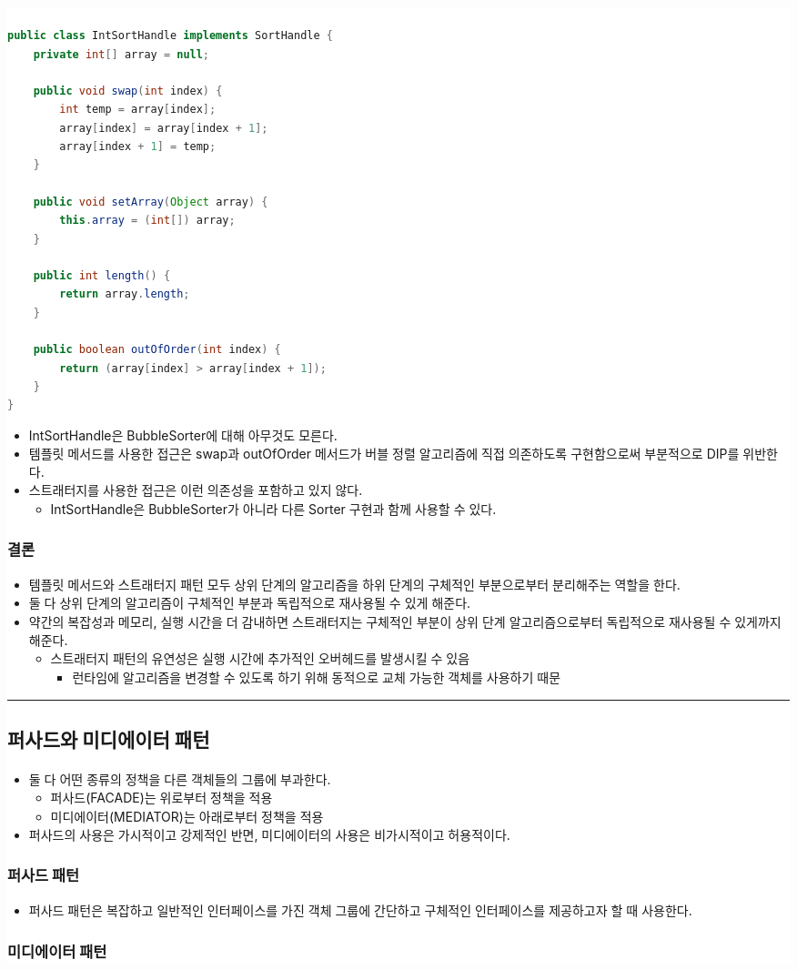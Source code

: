 ```java

public class IntSortHandle implements SortHandle {
    private int[] array = null;
    
    public void swap(int index) {
        int temp = array[index];
        array[index] = array[index + 1];
        array[index + 1] = temp;
    }
    
    public void setArray(Object array) {
        this.array = (int[]) array;
    }
    
    public int length() {
        return array.length;
    }
    
    public boolean outOfOrder(int index) {
        return (array[index] > array[index + 1]);
    }
}
```

- IntSortHandle은 BubbleSorter에 대해 아무것도 모른다.
- 템플릿 메서드를 사용한 접근은 swap과 outOfOrder 메서드가 버블 정렬 알고리즘에 직접 의존하도록 구현함으로써 부분적으로 DIP를 위반한다.
- 스트래터지를 사용한 접근은 이런 의존성을 포함하고 있지 않다.
  - IntSortHandle은 BubbleSorter가 아니라 다른 Sorter 구현과 함께 사용할 수 있다.

### 결론

- 템플릿 메서드와 스트래터지 패턴 모두 상위 단계의 알고리즘을 하위 단계의 구체적인 부분으로부터 분리해주는 역할을 한다.
- 둘 다 상위 단계의 알고리즘이 구체적인 부분과 독립적으로 재사용될 수 있게 해준다.
- 약간의 복잡성과 메모리, 실행 시간을 더 감내하면 스트래터지는 구체적인 부분이 상위 단계 알고리즘으로부터 독립적으로 재사용될 수 있게까지 해준다.
  - 스트래터지 패턴의 유연성은 실행 시간에 추가적인 오버헤드를 발생시킬 수 있음
    - 런타임에 알고리즘을 변경할 수 있도록 하기 위해 동적으로 교체 가능한 객체를 사용하기 때문

----------------

## 퍼사드와 미디에이터 패턴

- 둘 다 어떤 종류의 정책을 다른 객체들의 그룹에 부과한다.
  - 퍼사드(FACADE)는 위로부터 정책을 적용
  - 미디에이터(MEDIATOR)는 아래로부터 정책을 적용
- 퍼사드의 사용은 가시적이고 강제적인 반면, 미디에이터의 사용은 비가시적이고 허용적이다.

### 퍼사드 패턴

- 퍼사드 패턴은 복잡하고 일반적인 인터페이스를 가진 객체 그룹에 간단하고 구체적인 인터페이스를 제공하고자 할 때 사용한다.

### 미디에이터 패턴
